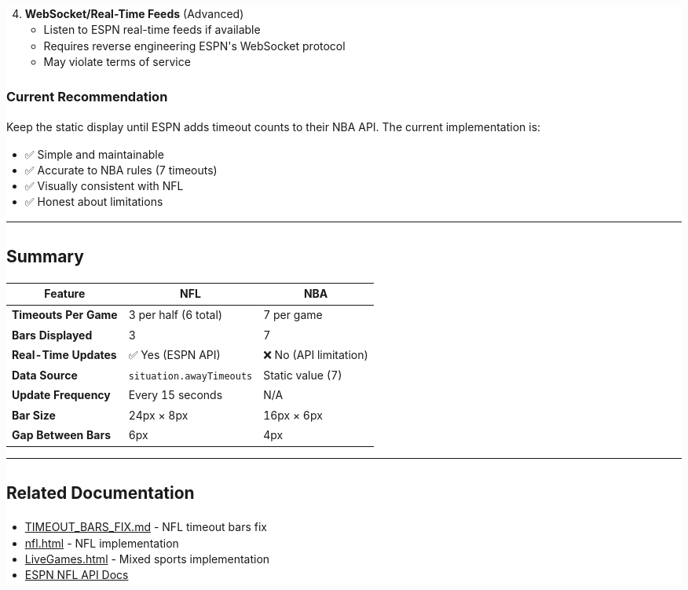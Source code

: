4. **WebSocket/Real-Time Feeds** (Advanced)
   - Listen to ESPN real-time feeds if available
   - Requires reverse engineering ESPN's WebSocket protocol
   - May violate terms of service

### Current Recommendation

Keep the static display until ESPN adds timeout counts to their NBA API. The current implementation is:
- ✅ Simple and maintainable
- ✅ Accurate to NBA rules (7 timeouts)
- ✅ Visually consistent with NFL
- ✅ Honest about limitations

---

## Summary

| Feature | NFL | NBA |
|---------|-----|-----|
| **Timeouts Per Game** | 3 per half (6 total) | 7 per game |
| **Bars Displayed** | 3 | 7 |
| **Real-Time Updates** | ✅ Yes (ESPN API) | ❌ No (API limitation) |
| **Data Source** | `situation.awayTimeouts` | Static value (7) |
| **Update Frequency** | Every 15 seconds | N/A |
| **Bar Size** | 24px × 8px | 16px × 6px |
| **Gap Between Bars** | 6px | 4px |

---

## Related Documentation

- [TIMEOUT_BARS_FIX.md](TIMEOUT_BARS_FIX.md) - NFL timeout bars fix
- [nfl.html](public/nfl.html) - NFL implementation
- [LiveGames.html](public/LiveGames.html) - Mixed sports implementation
- [ESPN NFL API Docs](https://gist.github.com/akeaswaran/b48b02f1c94f873c6655e7129910fc3b)
